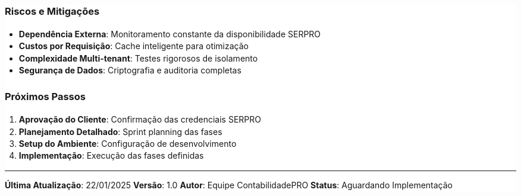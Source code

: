 ### Riscos e Mitigações
- **Dependência Externa**: Monitoramento constante da disponibilidade SERPRO
- **Custos por Requisição**: Cache inteligente para otimização
- **Complexidade Multi-tenant**: Testes rigorosos de isolamento
- **Segurança de Dados**: Criptografia e auditoria completas

### Próximos Passos
1. **Aprovação do Cliente**: Confirmação das credenciais SERPRO
2. **Planejamento Detalhado**: Sprint planning das fases
3. **Setup do Ambiente**: Configuração de desenvolvimento
4. **Implementação**: Execução das fases definidas

---

**Última Atualização**: 22/01/2025
**Versão**: 1.0
**Autor**: Equipe ContabilidadePRO
**Status**: Aguardando Implementação